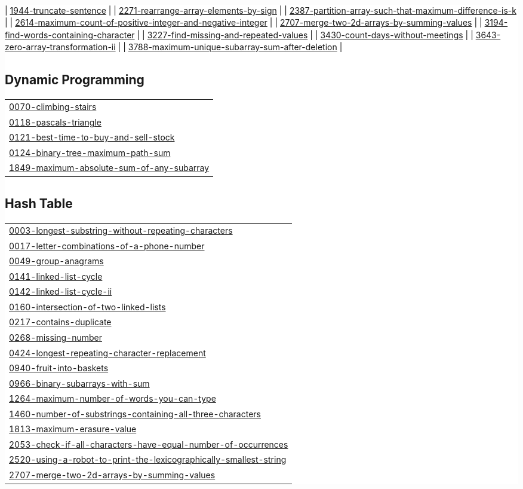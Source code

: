 | [1944-truncate-sentence](https://github.com/anaypatil101/Leetcode-Problem-Solutions/tree/master/1944-truncate-sentence) |
| [2271-rearrange-array-elements-by-sign](https://github.com/Anay-Patil/Leetcode-Problems/tree/master/2271-rearrange-array-elements-by-sign) |
| [2387-partition-array-such-that-maximum-difference-is-k](https://github.com/Anay-Patil/Leetcode-Problems/tree/master/2387-partition-array-such-that-maximum-difference-is-k) |
| [2614-maximum-count-of-positive-integer-and-negative-integer](https://github.com/Anay-Patil/Leetcode-Problems/tree/master/2614-maximum-count-of-positive-integer-and-negative-integer) |
| [2707-merge-two-2d-arrays-by-summing-values](https://github.com/Anay-Patil/Leetcode-Problems/tree/master/2707-merge-two-2d-arrays-by-summing-values) |
| [3194-find-words-containing-character](https://github.com/Anay-Patil/Leetcode-Problems/tree/master/3194-find-words-containing-character) |
| [3227-find-missing-and-repeated-values](https://github.com/Anay-Patil/Leetcode-Problems/tree/master/3227-find-missing-and-repeated-values) |
| [3430-count-days-without-meetings](https://github.com/Anay-Patil/Leetcode-Problems/tree/master/3430-count-days-without-meetings) |
| [3643-zero-array-transformation-ii](https://github.com/Anay-Patil/Leetcode-Problems/tree/master/3643-zero-array-transformation-ii) |
| [3788-maximum-unique-subarray-sum-after-deletion](https://github.com/anaypatil101/Leetcode-Problem-Solutions/tree/master/3788-maximum-unique-subarray-sum-after-deletion) |
## Dynamic Programming
|  |
| ------- |
| [0070-climbing-stairs](https://github.com/Anay-Patil/Leetcode-Problems/tree/master/0070-climbing-stairs) |
| [0118-pascals-triangle](https://github.com/Anay-Patil/Leetcode-Problems/tree/master/0118-pascals-triangle) |
| [0121-best-time-to-buy-and-sell-stock](https://github.com/anaypatil101/Leetcode-Problem-Solutions/tree/master/0121-best-time-to-buy-and-sell-stock) |
| [0124-binary-tree-maximum-path-sum](https://github.com/anaypatil101/Leetcode-Problem-Solutions/tree/master/0124-binary-tree-maximum-path-sum) |
| [1849-maximum-absolute-sum-of-any-subarray](https://github.com/Anay-Patil/Leetcode-Problems/tree/master/1849-maximum-absolute-sum-of-any-subarray) |
## Hash Table
|  |
| ------- |
| [0003-longest-substring-without-repeating-characters](https://github.com/anaypatil101/Leetcode-Problem-Solutions/tree/master/0003-longest-substring-without-repeating-characters) |
| [0017-letter-combinations-of-a-phone-number](https://github.com/anaypatil101/Leetcode-Problem-Solutions/tree/master/0017-letter-combinations-of-a-phone-number) |
| [0049-group-anagrams](https://github.com/anaypatil101/Leetcode-Problem-Solutions/tree/master/0049-group-anagrams) |
| [0141-linked-list-cycle](https://github.com/anaypatil101/Leetcode-Problem-Solutions/tree/master/0141-linked-list-cycle) |
| [0142-linked-list-cycle-ii](https://github.com/anaypatil101/Leetcode-Problem-Solutions/tree/master/0142-linked-list-cycle-ii) |
| [0160-intersection-of-two-linked-lists](https://github.com/anaypatil101/Leetcode-Problem-Solutions/tree/master/0160-intersection-of-two-linked-lists) |
| [0217-contains-duplicate](https://github.com/anaypatil101/Leetcode-Problem-Solutions/tree/master/0217-contains-duplicate) |
| [0268-missing-number](https://github.com/Anay-Patil/Leetcode-Problems/tree/master/0268-missing-number) |
| [0424-longest-repeating-character-replacement](https://github.com/anaypatil101/Leetcode-Problem-Solutions/tree/master/0424-longest-repeating-character-replacement) |
| [0940-fruit-into-baskets](https://github.com/anaypatil101/Leetcode-Problem-Solutions/tree/master/0940-fruit-into-baskets) |
| [0966-binary-subarrays-with-sum](https://github.com/anaypatil101/Leetcode-Problem-Solutions/tree/master/0966-binary-subarrays-with-sum) |
| [1264-maximum-number-of-words-you-can-type](https://github.com/anaypatil101/Leetcode-Problem-Solutions/tree/master/1264-maximum-number-of-words-you-can-type) |
| [1460-number-of-substrings-containing-all-three-characters](https://github.com/Anay-Patil/Leetcode-Problems/tree/master/1460-number-of-substrings-containing-all-three-characters) |
| [1813-maximum-erasure-value](https://github.com/anaypatil101/Leetcode-Problem-Solutions/tree/master/1813-maximum-erasure-value) |
| [2053-check-if-all-characters-have-equal-number-of-occurrences](https://github.com/anaypatil101/Leetcode-Problem-Solutions/tree/master/2053-check-if-all-characters-have-equal-number-of-occurrences) |
| [2520-using-a-robot-to-print-the-lexicographically-smallest-string](https://github.com/Anay-Patil/Leetcode-Problems/tree/master/2520-using-a-robot-to-print-the-lexicographically-smallest-string) |
| [2707-merge-two-2d-arrays-by-summing-values](https://github.com/Anay-Patil/Leetcode-Problems/tree/master/2707-merge-two-2d-arrays-by-summing-values) |